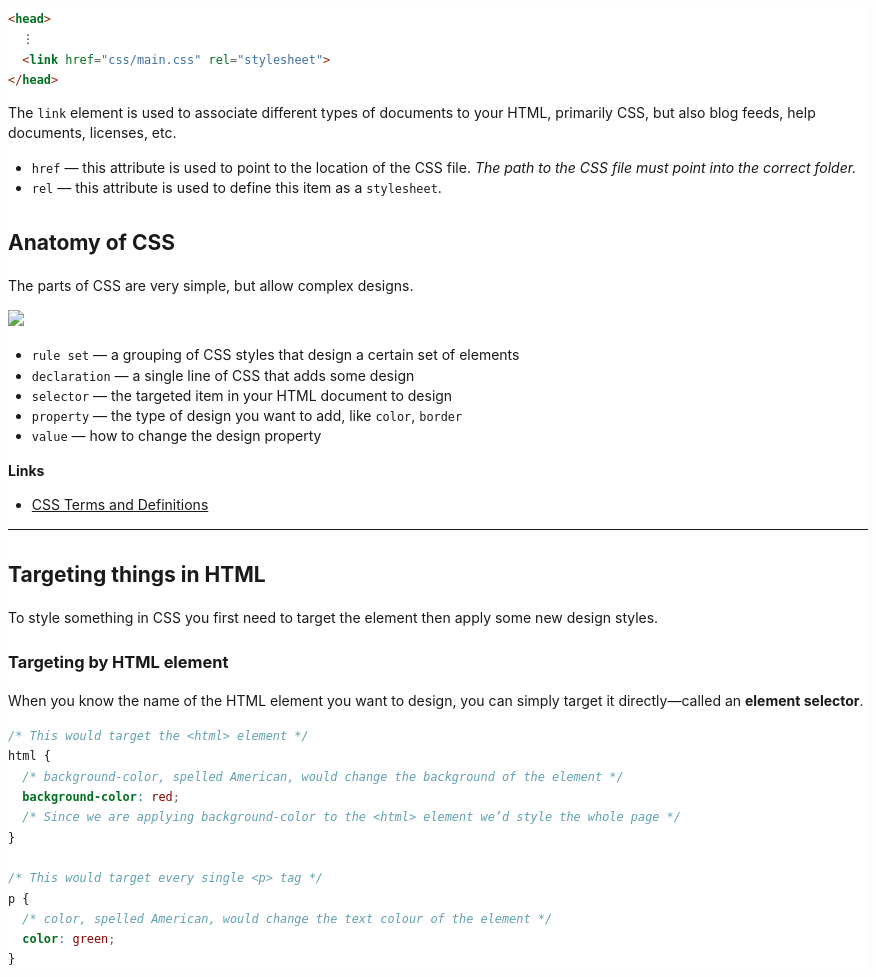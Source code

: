 ```html
<head>
  ⋮
  <link href="css/main.css" rel="stylesheet">
</head>
```

The `link` element is used to associate different types of documents to your HTML, primarily CSS, but also blog feeds, help documents, licenses, etc.

- `href` — this attribute is used to point to the location of the CSS file.
  *The path to the CSS file must point into the correct folder.*
- `rel` — this attribute is used to define this item as a `stylesheet`.

## Anatomy of CSS

The parts of CSS are very simple, but allow complex designs.

![](css-parts.png)

- `rule set` — a grouping of CSS styles that design a certain set of elements
- `declaration` — a single line of CSS that adds some design
- `selector` — the targeted item in your HTML document to design
- `property` — the type of design you want to add, like `color`, `border`
- `value` — how to change the design property

**Links**

- [CSS Terms and Definitions](http://www.impressivewebs.com/css-terms-definitions/)

---

## Targeting things in HTML

To style something in CSS you first need to target the element then apply some new design styles.

### Targeting by HTML element

When you know the name of the HTML element you want to design, you can simply target it directly—called an **element selector**.

```css
/* This would target the <html> element */
html {
  /* background-color, spelled American, would change the background of the element */
  background-color: red;
  /* Since we are applying background-color to the <html> element we’d style the whole page */
}

/* This would target every single <p> tag */
p {
  /* color, spelled American, would change the text colour of the element */
  color: green;
}
```
